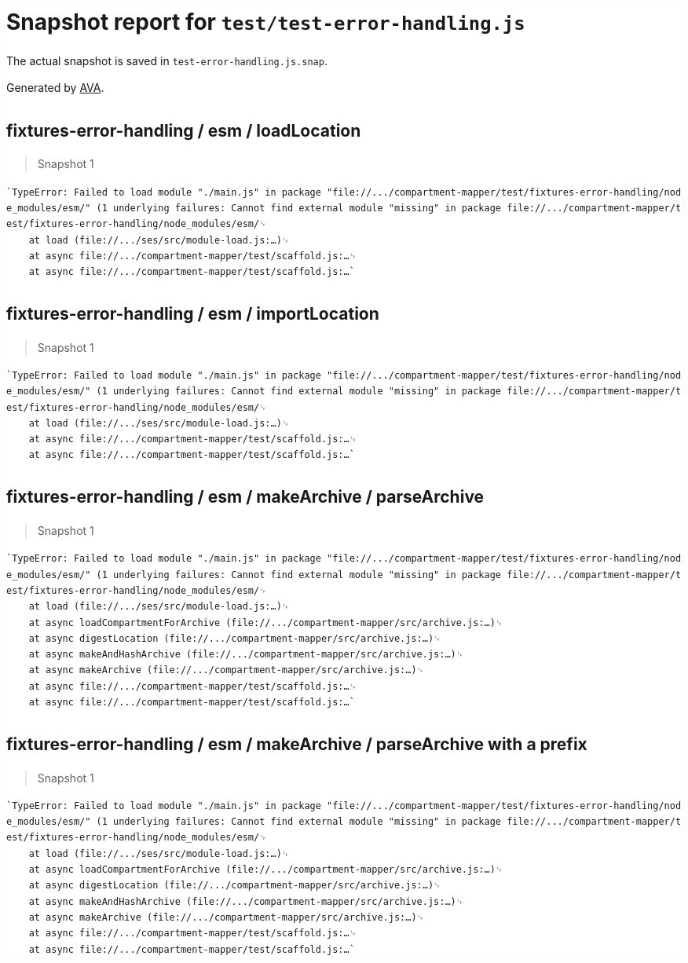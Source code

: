 # Snapshot report for `test/test-error-handling.js`

The actual snapshot is saved in `test-error-handling.js.snap`.

Generated by [AVA](https://avajs.dev).

## fixtures-error-handling / esm / loadLocation

> Snapshot 1

    `TypeError: Failed to load module "./main.js" in package "file://.../compartment-mapper/test/fixtures-error-handling/node_modules/esm/" (1 underlying failures: Cannot find external module "missing" in package file://.../compartment-mapper/test/fixtures-error-handling/node_modules/esm/␊
        at load (file://.../ses/src/module-load.js:…)␊
        at async file://.../compartment-mapper/test/scaffold.js:…␊
        at async file://.../compartment-mapper/test/scaffold.js:…`

## fixtures-error-handling / esm / importLocation

> Snapshot 1

    `TypeError: Failed to load module "./main.js" in package "file://.../compartment-mapper/test/fixtures-error-handling/node_modules/esm/" (1 underlying failures: Cannot find external module "missing" in package file://.../compartment-mapper/test/fixtures-error-handling/node_modules/esm/␊
        at load (file://.../ses/src/module-load.js:…)␊
        at async file://.../compartment-mapper/test/scaffold.js:…␊
        at async file://.../compartment-mapper/test/scaffold.js:…`

## fixtures-error-handling / esm / makeArchive / parseArchive

> Snapshot 1

    `TypeError: Failed to load module "./main.js" in package "file://.../compartment-mapper/test/fixtures-error-handling/node_modules/esm/" (1 underlying failures: Cannot find external module "missing" in package file://.../compartment-mapper/test/fixtures-error-handling/node_modules/esm/␊
        at load (file://.../ses/src/module-load.js:…)␊
        at async loadCompartmentForArchive (file://.../compartment-mapper/src/archive.js:…)␊
        at async digestLocation (file://.../compartment-mapper/src/archive.js:…)␊
        at async makeAndHashArchive (file://.../compartment-mapper/src/archive.js:…)␊
        at async makeArchive (file://.../compartment-mapper/src/archive.js:…)␊
        at async file://.../compartment-mapper/test/scaffold.js:…␊
        at async file://.../compartment-mapper/test/scaffold.js:…`

## fixtures-error-handling / esm / makeArchive / parseArchive with a prefix

> Snapshot 1

    `TypeError: Failed to load module "./main.js" in package "file://.../compartment-mapper/test/fixtures-error-handling/node_modules/esm/" (1 underlying failures: Cannot find external module "missing" in package file://.../compartment-mapper/test/fixtures-error-handling/node_modules/esm/␊
        at load (file://.../ses/src/module-load.js:…)␊
        at async loadCompartmentForArchive (file://.../compartment-mapper/src/archive.js:…)␊
        at async digestLocation (file://.../compartment-mapper/src/archive.js:…)␊
        at async makeAndHashArchive (file://.../compartment-mapper/src/archive.js:…)␊
        at async makeArchive (file://.../compartment-mapper/src/archive.js:…)␊
        at async file://.../compartment-mapper/test/scaffold.js:…␊
        at async file://.../compartment-mapper/test/scaffold.js:…`
